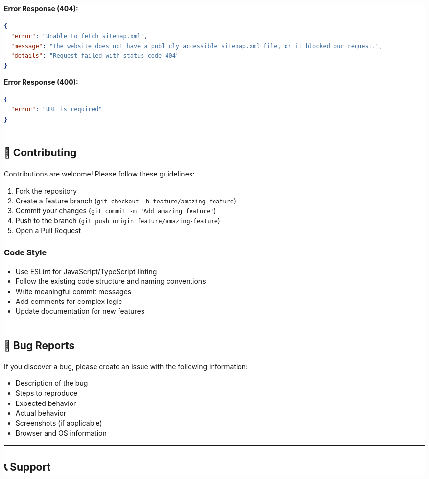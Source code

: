**Error Response (404):**
```json
{
  "error": "Unable to fetch sitemap.xml",
  "message": "The website does not have a publicly accessible sitemap.xml file, or it blocked our request.",
  "details": "Request failed with status code 404"
}
```

**Error Response (400):**
```json
{
  "error": "URL is required"
}
```

---

## 🤝 Contributing

Contributions are welcome! Please follow these guidelines:

1. Fork the repository
2. Create a feature branch (`git checkout -b feature/amazing-feature`)
3. Commit your changes (`git commit -m 'Add amazing feature'`)
4. Push to the branch (`git push origin feature/amazing-feature`)
5. Open a Pull Request

### Code Style

- Use ESLint for JavaScript/TypeScript linting
- Follow the existing code structure and naming conventions
- Write meaningful commit messages
- Add comments for complex logic
- Update documentation for new features

---

## 🐞 Bug Reports

If you discover a bug, please create an issue with the following information:

- Description of the bug
- Steps to reproduce
- Expected behavior
- Actual behavior
- Screenshots (if applicable)
- Browser and OS information

---

## 📞 Support
